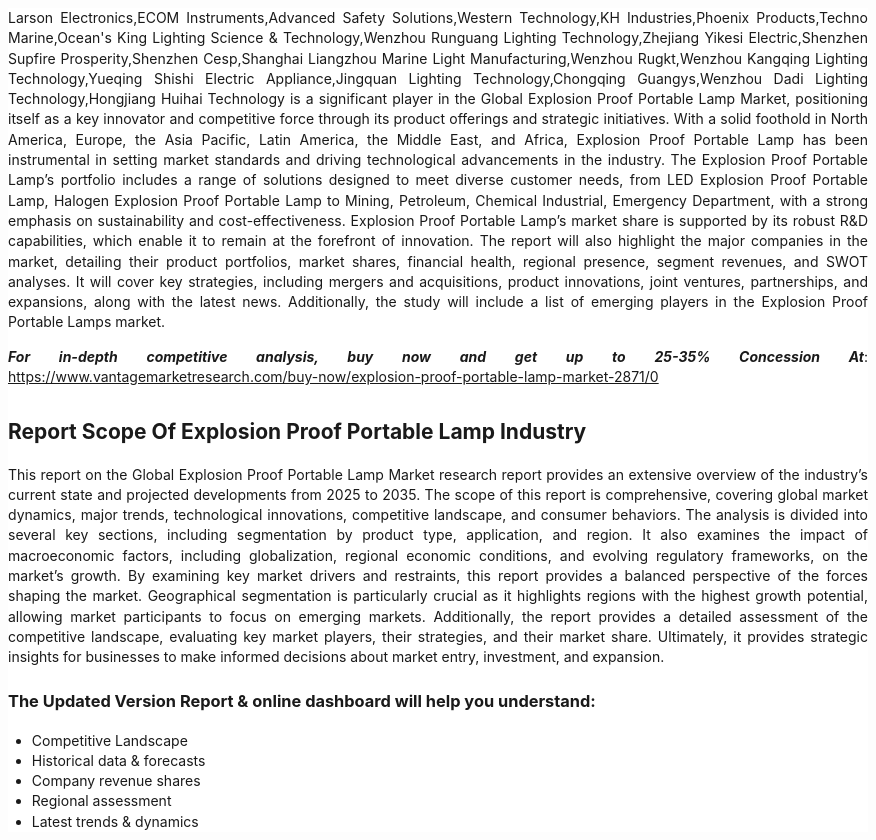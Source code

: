 <p style="text-align:justify">Larson Electronics,ECOM Instruments,Advanced Safety Solutions,Western Technology,KH Industries,Phoenix Products,Techno Marine,Ocean's King Lighting Science & Technology,Wenzhou Runguang Lighting Technology,Zhejiang Yikesi Electric,Shenzhen Supfire Prosperity,Shenzhen Cesp,Shanghai Liangzhou Marine Light Manufacturing,Wenzhou Rugkt,Wenzhou Kangqing Lighting Technology,Yueqing Shishi Electric Appliance,Jingquan Lighting Technology,Chongqing Guangys,Wenzhou Dadi Lighting Technology,Hongjiang Huihai Technology is a significant player in the Global Explosion Proof Portable Lamp Market, positioning itself as a key innovator and competitive force through its product offerings and strategic initiatives. With a solid foothold in North America, Europe, the Asia Pacific, Latin America, the Middle East, and Africa, Explosion Proof Portable Lamp has been instrumental in setting market standards and driving technological advancements in the industry. The Explosion Proof Portable Lamp&rsquo;s portfolio includes a range of solutions designed to meet diverse customer needs, from LED Explosion Proof Portable Lamp, Halogen Explosion Proof Portable Lamp to Mining, Petroleum, Chemical Industrial, Emergency Department, with a strong emphasis on sustainability and cost-effectiveness. Explosion Proof Portable Lamp&rsquo;s market share is supported by its robust R&amp;D capabilities, which enable it to remain at the forefront of innovation. The report will also highlight the major companies in the market, detailing their product portfolios, market shares, financial health, regional presence, segment revenues, and SWOT analyses. It will cover key strategies, including mergers and acquisitions, product innovations, joint ventures, partnerships, and expansions, along with the latest news. Additionally, the study will include a list of emerging players in the Explosion Proof Portable Lamps market.</p>

<p style="text-align:justify"><em><strong>For in-depth competitive analysis, buy now and get up to 25-35% Concession At</strong></em>: <a href="https://www.vantagemarketresearch.com/buy-now/explosion-proof-portable-lamp-market-2871/0">https://www.vantagemarketresearch.com/buy-now/explosion-proof-portable-lamp-market-2871/0</a></p>

<h2 style="text-align:justify"><strong>Report Scope Of Explosion Proof Portable Lamp Industry</strong></h2>

<p style="text-align:justify">This report on the Global Explosion Proof Portable Lamp Market research report provides an extensive overview of the industry&rsquo;s current state and projected developments from 2025 to 2035. The scope of this report is comprehensive, covering global market dynamics, major trends, technological innovations, competitive landscape, and consumer behaviors. The analysis is divided into several key sections, including segmentation by product type, application, and region. It also examines the impact of macroeconomic factors, including globalization, regional economic conditions, and evolving regulatory frameworks, on the market&rsquo;s growth. By examining key market drivers and restraints, this report provides a balanced perspective of the forces shaping the market. Geographical segmentation is particularly crucial as it highlights regions with the highest growth potential, allowing market participants to focus on emerging markets. Additionally, the report provides a detailed assessment of the competitive landscape, evaluating key market players, their strategies, and their market share. Ultimately, it provides strategic insights for businesses to make informed decisions about market entry, investment, and expansion.</p>

<h3 style="text-align:justify"><strong>The Updated Version Report &amp; online dashboard will help you understand:</strong></h3>

<ul>
    <li style="text-align: justify;">Competitive Landscape</li>
    <li style="text-align: justify;">Historical data &amp; forecasts</li>
    <li style="text-align: justify;">Company revenue shares</li>
    <li style="text-align: justify;">Regional assessment</li>
    <li style="text-align: justify;">Latest trends &amp; dynamics</li>
</ul>
